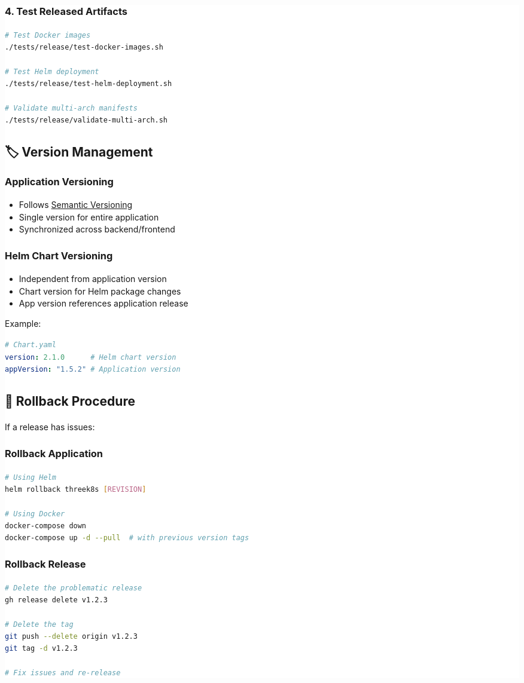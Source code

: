 ### 4. Test Released Artifacts

```bash
# Test Docker images
./tests/release/test-docker-images.sh

# Test Helm deployment
./tests/release/test-helm-deployment.sh

# Validate multi-arch manifests
./tests/release/validate-multi-arch.sh
```

## 🏷️ Version Management

### Application Versioning
- Follows [Semantic Versioning](https://semver.org/)
- Single version for entire application
- Synchronized across backend/frontend

### Helm Chart Versioning
- Independent from application version
- Chart version for Helm package changes
- App version references application release

Example:
```yaml
# Chart.yaml
version: 2.1.0      # Helm chart version
appVersion: "1.5.2" # Application version
```

## 🔄 Rollback Procedure

If a release has issues:

### Rollback Application

```bash
# Using Helm
helm rollback threek8s [REVISION]

# Using Docker
docker-compose down
docker-compose up -d --pull  # with previous version tags
```

### Rollback Release

```bash
# Delete the problematic release
gh release delete v1.2.3

# Delete the tag
git push --delete origin v1.2.3
git tag -d v1.2.3

# Fix issues and re-release
```

